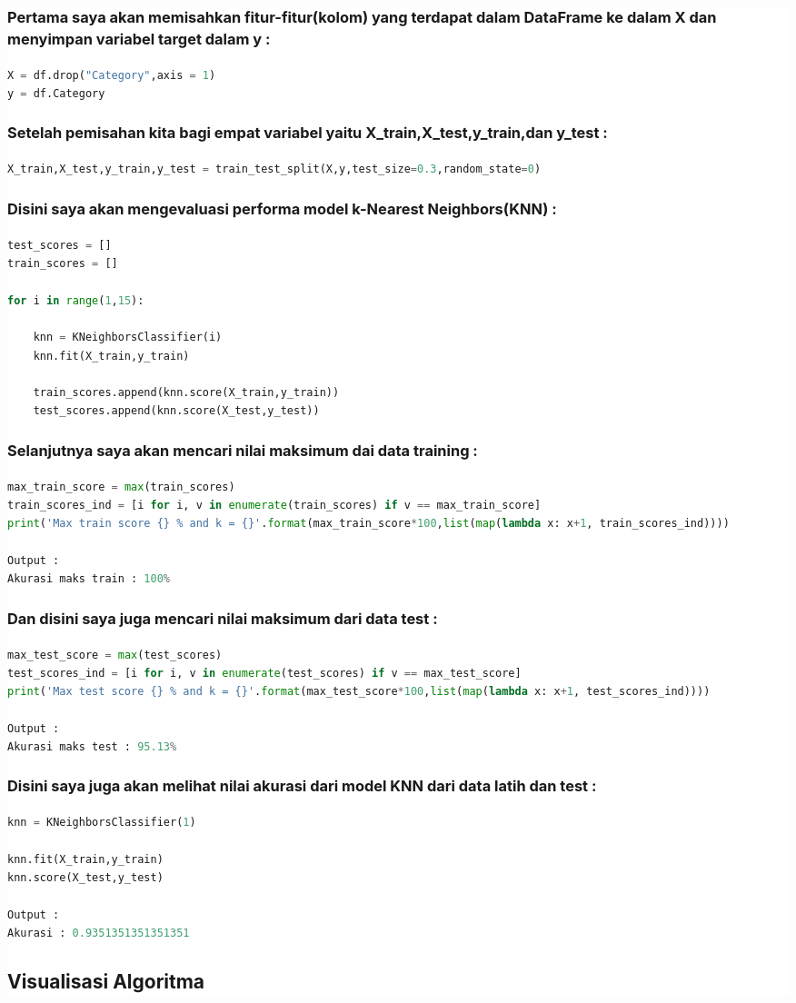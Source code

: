 ### Pertama saya akan memisahkan fitur-fitur(kolom) yang terdapat dalam DataFrame ke dalam X dan menyimpan variabel target dalam y : 
```python
X = df.drop("Category",axis = 1)
y = df.Category
```
### Setelah pemisahan kita bagi empat variabel yaitu X_train,X_test,y_train,dan y_test : 
```python
X_train,X_test,y_train,y_test = train_test_split(X,y,test_size=0.3,random_state=0)
```
### Disini saya akan mengevaluasi performa model k-Nearest Neighbors(KNN) : 
```python
test_scores = []
train_scores = []

for i in range(1,15):

    knn = KNeighborsClassifier(i)
    knn.fit(X_train,y_train)

    train_scores.append(knn.score(X_train,y_train))
    test_scores.append(knn.score(X_test,y_test))
```
### Selanjutnya saya akan mencari nilai maksimum dai data training :
```python
max_train_score = max(train_scores)
train_scores_ind = [i for i, v in enumerate(train_scores) if v == max_train_score]
print('Max train score {} % and k = {}'.format(max_train_score*100,list(map(lambda x: x+1, train_scores_ind))))

Output : 
Akurasi maks train : 100%
```
### Dan disini saya juga mencari nilai maksimum dari data test :
```python
max_test_score = max(test_scores)
test_scores_ind = [i for i, v in enumerate(test_scores) if v == max_test_score]
print('Max test score {} % and k = {}'.format(max_test_score*100,list(map(lambda x: x+1, test_scores_ind))))

Output : 
Akurasi maks test : 95.13%
```
### Disini saya juga akan melihat nilai akurasi dari model KNN dari data latih dan test :
```python
knn = KNeighborsClassifier(1)

knn.fit(X_train,y_train)
knn.score(X_test,y_test)

Output : 
Akurasi : 0.9351351351351351
```
## Visualisasi Algoritma 